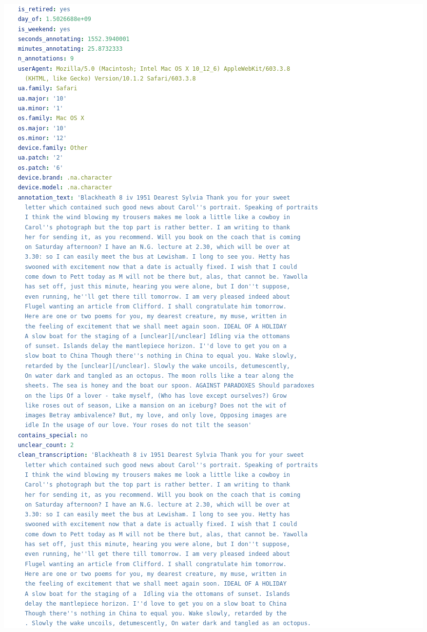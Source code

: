 ```yaml
    is_retired: yes
    day_of: 1.5026688e+09
    is_weekend: yes
    seconds_annotating: 1552.3940001
    minutes_annotating: 25.8732333
    n_annotations: 9
    userAgent: Mozilla/5.0 (Macintosh; Intel Mac OS X 10_12_6) AppleWebKit/603.3.8
      (KHTML, like Gecko) Version/10.1.2 Safari/603.3.8
    ua.family: Safari
    ua.major: '10'
    ua.minor: '1'
    os.family: Mac OS X
    os.major: '10'
    os.minor: '12'
    device.family: Other
    ua.patch: '2'
    os.patch: '6'
    device.brand: .na.character
    device.model: .na.character
    annotation_text: 'Blackheath 8 iv 1951 Dearest Sylvia Thank you for your sweet
      letter which contained such good news about Carol''s portrait. Speaking of portraits
      I think the wind blowing my trousers makes me look a little like a cowboy in
      Carol''s photograph but the top part is rather better. I am writing to thank
      her for sending it, as you recommend. Will you book on the coach that is coming
      on Saturday afternoon? I have an N.G. lecture at 2.30, which will be over at
      3.30: so I can easily meet the bus at Lewisham. I long to see you. Hetty has
      swooned with excitement now that a date is actually fixed. I wish that I could
      come down to Pett today as M will not be there but, alas, that cannot be. Yawolla
      has set off, just this minute, hearing you were alone, but I don''t suppose,
      even running, he''ll get there till tomorrow. I am very pleased indeed about
      Flugel wanting an article from Clifford. I shall congratulate him tomorrow.
      Here are one or two poems for you, my dearest creature, my muse, written in
      the feeling of excitement that we shall meet again soon. IDEAL OF A HOLIDAY
      A slow boat for the staging of a [unclear][/unclear] Idling via the ottomans
      of sunset. Islands delay the mantlepiece horizon. I''d love to get you on a
      slow boat to China Though there''s nothing in China to equal you. Wake slowly,
      retarded by the [unclear][/unclear]. Slowly the wake uncoils, detumescently,
      On water dark and tangled as an octopus. The moon rolls like a tear along the
      sheets. The sea is honey and the boat our spoon. AGAINST PARADOXES Should paradoxes
      on the lips Of a lover - take myself, (Who has love except ourselves?) Grow
      like roses out of season, Like a mansion on an iceburg? Does not the wit of
      images Betray ambivalence? But, my love, and only love, Opposing images are
      idle In the usage of our love. Your roses do not tilt the season'
    contains_special: no
    unclear_count: 2
    clean_transcription: 'Blackheath 8 iv 1951 Dearest Sylvia Thank you for your sweet
      letter which contained such good news about Carol''s portrait. Speaking of portraits
      I think the wind blowing my trousers makes me look a little like a cowboy in
      Carol''s photograph but the top part is rather better. I am writing to thank
      her for sending it, as you recommend. Will you book on the coach that is coming
      on Saturday afternoon? I have an N.G. lecture at 2.30, which will be over at
      3.30: so I can easily meet the bus at Lewisham. I long to see you. Hetty has
      swooned with excitement now that a date is actually fixed. I wish that I could
      come down to Pett today as M will not be there but, alas, that cannot be. Yawolla
      has set off, just this minute, hearing you were alone, but I don''t suppose,
      even running, he''ll get there till tomorrow. I am very pleased indeed about
      Flugel wanting an article from Clifford. I shall congratulate him tomorrow.
      Here are one or two poems for you, my dearest creature, my muse, written in
      the feeling of excitement that we shall meet again soon. IDEAL OF A HOLIDAY
      A slow boat for the staging of a  Idling via the ottomans of sunset. Islands
      delay the mantlepiece horizon. I''d love to get you on a slow boat to China
      Though there''s nothing in China to equal you. Wake slowly, retarded by the
      . Slowly the wake uncoils, detumescently, On water dark and tangled as an octopus.
```